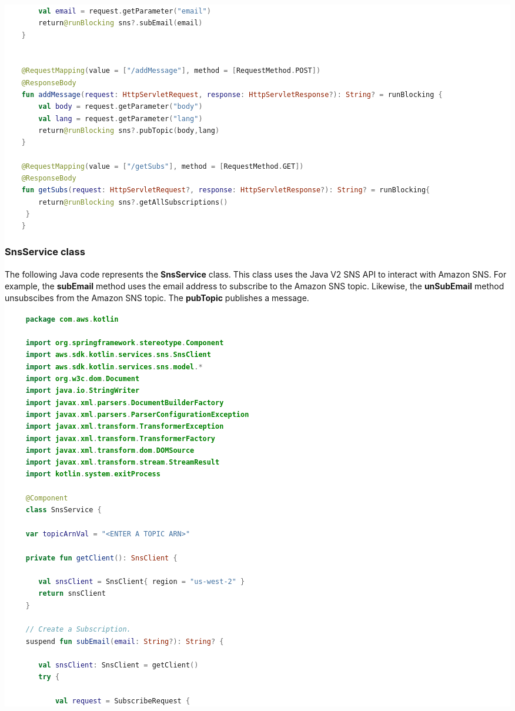 ```kotlin
        val email = request.getParameter("email")
        return@runBlocking sns?.subEmail(email)
    }


    @RequestMapping(value = ["/addMessage"], method = [RequestMethod.POST])
    @ResponseBody
    fun addMessage(request: HttpServletRequest, response: HttpServletResponse?): String? = runBlocking {
        val body = request.getParameter("body")
        val lang = request.getParameter("lang")
        return@runBlocking sns?.pubTopic(body,lang)
    }

    @RequestMapping(value = ["/getSubs"], method = [RequestMethod.GET])
    @ResponseBody
    fun getSubs(request: HttpServletRequest?, response: HttpServletResponse?): String? = runBlocking{
        return@runBlocking sns?.getAllSubscriptions()
     }
    }
```

### SnsService class

The following Java code represents the **SnsService** class. This class uses the Java V2 SNS API to interact with Amazon SNS. For example, the **subEmail** method uses the email address to subscribe to the Amazon SNS topic. Likewise, the **unSubEmail** method unsubscibes from the Amazon SNS topic. The **pubTopic** publishes a message. 

```kotlin
     package com.aws.kotlin

     import org.springframework.stereotype.Component
     import aws.sdk.kotlin.services.sns.SnsClient
     import aws.sdk.kotlin.services.sns.model.*
     import org.w3c.dom.Document
     import java.io.StringWriter
     import javax.xml.parsers.DocumentBuilderFactory
     import javax.xml.parsers.ParserConfigurationException
     import javax.xml.transform.TransformerException
     import javax.xml.transform.TransformerFactory
     import javax.xml.transform.dom.DOMSource
     import javax.xml.transform.stream.StreamResult
     import kotlin.system.exitProcess

     @Component
     class SnsService {

     var topicArnVal = "<ENTER A TOPIC ARN>"

     private fun getClient(): SnsClient {

        val snsClient = SnsClient{ region = "us-west-2" }
        return snsClient
     }

     // Create a Subscription.
     suspend fun subEmail(email: String?): String? {

        val snsClient: SnsClient = getClient()
        try {

            val request = SubscribeRequest {
```